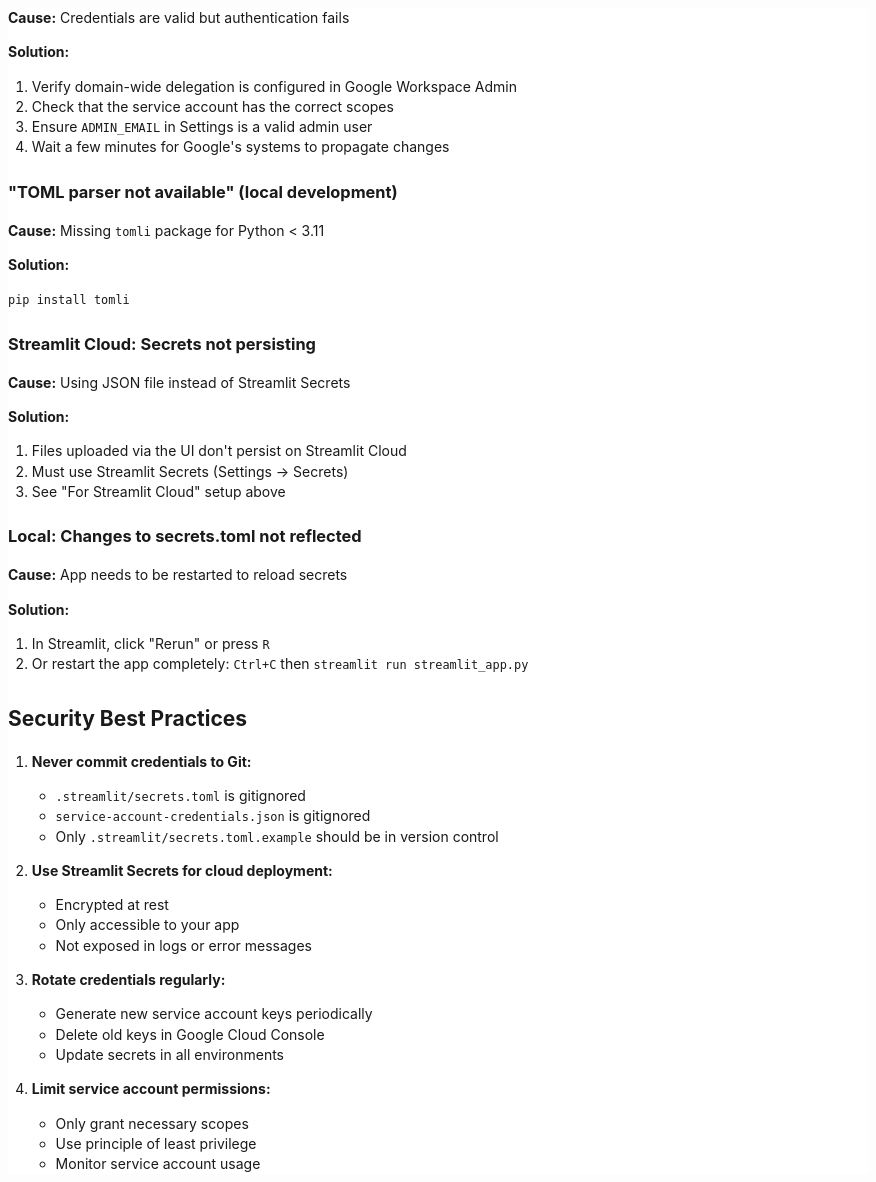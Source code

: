 **Cause:** Credentials are valid but authentication fails

**Solution:**
1. Verify domain-wide delegation is configured in Google Workspace Admin
2. Check that the service account has the correct scopes
3. Ensure `ADMIN_EMAIL` in Settings is a valid admin user
4. Wait a few minutes for Google's systems to propagate changes

### "TOML parser not available" (local development)

**Cause:** Missing `tomli` package for Python < 3.11

**Solution:**
```bash
pip install tomli
```

### Streamlit Cloud: Secrets not persisting

**Cause:** Using JSON file instead of Streamlit Secrets

**Solution:**
1. Files uploaded via the UI don't persist on Streamlit Cloud
2. Must use Streamlit Secrets (Settings → Secrets)
3. See "For Streamlit Cloud" setup above

### Local: Changes to secrets.toml not reflected

**Cause:** App needs to be restarted to reload secrets

**Solution:**
1. In Streamlit, click "Rerun" or press `R`
2. Or restart the app completely: `Ctrl+C` then `streamlit run streamlit_app.py`

## Security Best Practices

1. **Never commit credentials to Git:**
   - `.streamlit/secrets.toml` is gitignored
   - `service-account-credentials.json` is gitignored
   - Only `.streamlit/secrets.toml.example` should be in version control

2. **Use Streamlit Secrets for cloud deployment:**
   - Encrypted at rest
   - Only accessible to your app
   - Not exposed in logs or error messages

3. **Rotate credentials regularly:**
   - Generate new service account keys periodically
   - Delete old keys in Google Cloud Console
   - Update secrets in all environments

4. **Limit service account permissions:**
   - Only grant necessary scopes
   - Use principle of least privilege
   - Monitor service account usage
